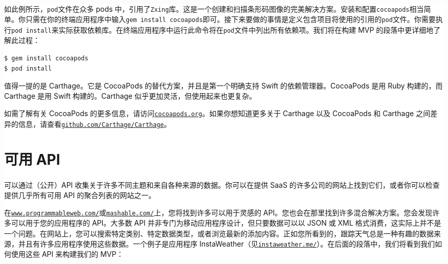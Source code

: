 如此例所示，`pod`文件在众多 pods 中，引用了`Zxing`库。这是一个创建和扫描条形码图像的完美解决方案。安装和配置`cocoapods`相当简单。你只需在你的终端应用程序中输入`gem install cocoapods`即可。接下来要做的事情是定义包含项目将使用的引用的`pod`文件。你需要执行`pod install`来实际获取依赖库。在终端应用程序中运行此命令将在`pod`文件中列出所有依赖项。我们将在构建 MVP 的段落中更详细地了解此过程：

```java
$ gem install cocoapods
$ pod install 
```

值得一提的是 Carthage。它是 CocoaPods 的替代方案，并且是第一个明确支持 Swift 的依赖管理器。CocoaPods 是用 Ruby 构建的，而 Carthage 是用 Swift 构建的。Carthage 似乎更加灵活，但使用起来也更复杂。

如需了解有关 CocoaPods 的更多信息，请访问[`cocoapods.org`](https://cocoapods.org)。如果你想知道更多关于 Carthage 以及 CocoaPods 和 Carthage 之间差异的信息，请查看[`github.com/Carthage/Carthage`](https://github.com/Carthage/Carthage)。

# 可用 API

可以通过（公开）API 收集关于许多不同主题和来自各种来源的数据。你可以在提供 SaaS 的许多公司的网站上找到它们，或者你可以检查提供几乎所有可用 API 的聚合列表的网站之一。

在[`www.programmableweb.com/`](https://www.programmableweb.com/)或[`mashable.com/`](http://mashable.com/)上，您将找到许多可以用于灵感的 API。您也会在那里找到许多混合解决方案。您会发现许多可以用于您的应用程序的 API。大多数 API 并非专门为移动应用程序设计，但只要数据可以以 JSON 或 XML 格式消费，这实际上并不是一个问题。在网站上，您可以搜索特定类别、特定数据类型，或者浏览最新的添加内容。正如您所看到的，跟踪天气总是一种有趣的数据来源，并且有许多应用程序使用这些数据。一个例子是应用程序 InstaWeather（见[`instaweather.me/`](http://instaweather.me/)）。在后面的段落中，我们将看到我们如何使用这些 API 来构建我们的 MVP：
